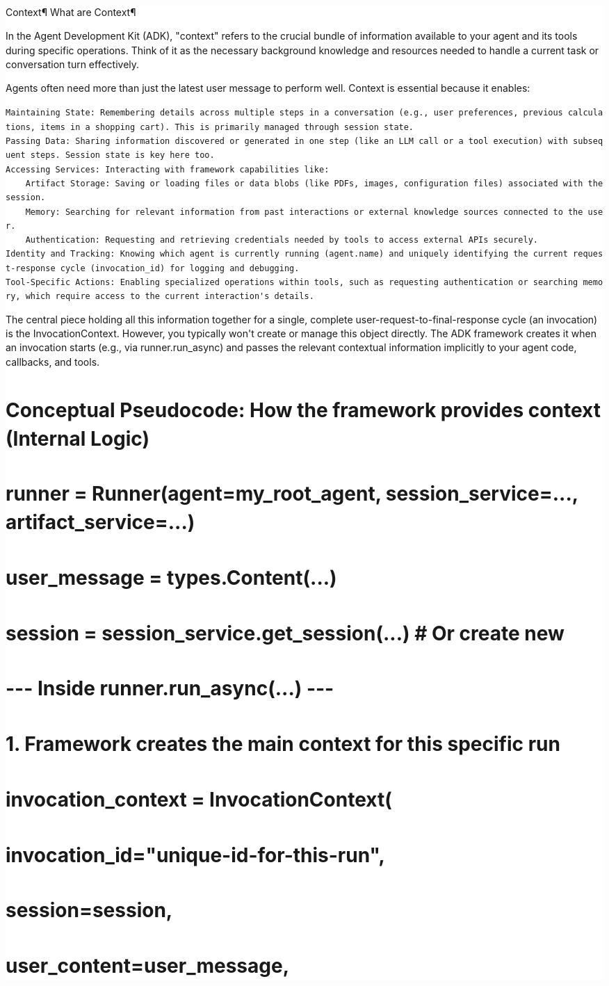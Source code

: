 Context¶
What are Context¶

In the Agent Development Kit (ADK), "context" refers to the crucial bundle of information available to your agent and its tools during specific operations. Think of it as the necessary background knowledge and resources needed to handle a current task or conversation turn effectively.

Agents often need more than just the latest user message to perform well. Context is essential because it enables:

    Maintaining State: Remembering details across multiple steps in a conversation (e.g., user preferences, previous calculations, items in a shopping cart). This is primarily managed through session state.
    Passing Data: Sharing information discovered or generated in one step (like an LLM call or a tool execution) with subsequent steps. Session state is key here too.
    Accessing Services: Interacting with framework capabilities like:
        Artifact Storage: Saving or loading files or data blobs (like PDFs, images, configuration files) associated with the session.
        Memory: Searching for relevant information from past interactions or external knowledge sources connected to the user.
        Authentication: Requesting and retrieving credentials needed by tools to access external APIs securely.
    Identity and Tracking: Knowing which agent is currently running (agent.name) and uniquely identifying the current request-response cycle (invocation_id) for logging and debugging.
    Tool-Specific Actions: Enabling specialized operations within tools, such as requesting authentication or searching memory, which require access to the current interaction's details.

The central piece holding all this information together for a single, complete user-request-to-final-response cycle (an invocation) is the InvocationContext. However, you typically won't create or manage this object directly. The ADK framework creates it when an invocation starts (e.g., via runner.run_async) and passes the relevant contextual information implicitly to your agent code, callbacks, and tools.

# Conceptual Pseudocode: How the framework provides context (Internal Logic)

# runner = Runner(agent=my_root_agent, session_service=..., artifact_service=...)
# user_message = types.Content(...)
# session = session_service.get_session(...) # Or create new

# --- Inside runner.run_async(...) ---
# 1. Framework creates the main context for this specific run
# invocation_context = InvocationContext(
#     invocation_id="unique-id-for-this-run",
#     session=session,
#     user_content=user_message,